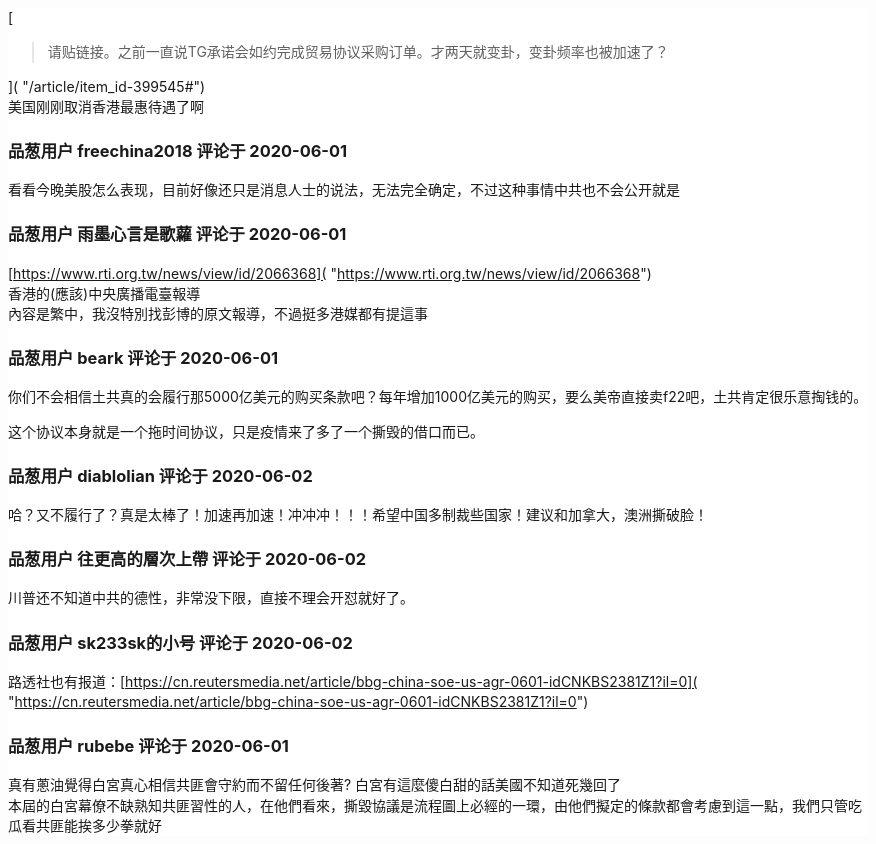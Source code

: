 [

> 请贴链接。之前一直说TG承诺会如约完成贸易协议采购订单。才两天就变卦，变卦频率也被加速了？

]( "/article/item_id-399545#")  
美国刚刚取消香港最惠待遇了啊
        


            
### 品葱用户 **freechina2018** 评论于 2020-06-01
        
看看今晚美股怎么表现，目前好像还只是消息人士的说法，无法完全确定，不过这种事情中共也不会公开就是
        


            
### 品葱用户 **雨墨心言是歌蘿** 评论于 2020-06-01
        
[https://www.rti.org.tw/news/view/id/2066368]( "https://www.rti.org.tw/news/view/id/2066368")  
香港的(應該)中央廣播電臺報導  
內容是繁中，我沒特別找彭博的原文報導，不過挺多港媒都有提這事
        


            
### 品葱用户 **beark** 评论于 2020-06-01
        
你们不会相信土共真的会履行那5000亿美元的购买条款吧？每年增加1000亿美元的购买，要么美帝直接卖f22吧，土共肯定很乐意掏钱的。  
  
这个协议本身就是一个拖时间协议，只是疫情来了多了一个撕毁的借口而已。
        


            
### 品葱用户 **diablolian** 评论于 2020-06-02
        
哈？又不履行了？真是太棒了！加速再加速！冲冲冲！！！希望中国多制裁些国家！建议和加拿大，澳洲撕破脸！
        


            
### 品葱用户 **往更高的層次上帶** 评论于 2020-06-02
        
川普还不知道中共的德性，非常没下限，直接不理会开怼就好了。
        


            
### 品葱用户 **sk233sk的小号** 评论于 2020-06-02
        
路透社也有报道：[https://cn.reutersmedia.net/article/bbg-china-soe-us-agr-0601-idCNKBS2381Z1?il=0]( "https://cn.reutersmedia.net/article/bbg-china-soe-us-agr-0601-idCNKBS2381Z1?il=0")
        


            
### 品葱用户 **rubebe** 评论于 2020-06-01
        
真有蔥油覺得白宮真心相信共匪會守約而不留任何後著? 白宮有這麼傻白甜的話美國不知道死幾回了  
本屆的白宮幕僚不缺熟知共匪習性的人，在他們看來，撕毀協議是流程圖上必經的一環，由他們擬定的條款都會考慮到這一點，我們只管吃瓜看共匪能挨多少拳就好
        


            